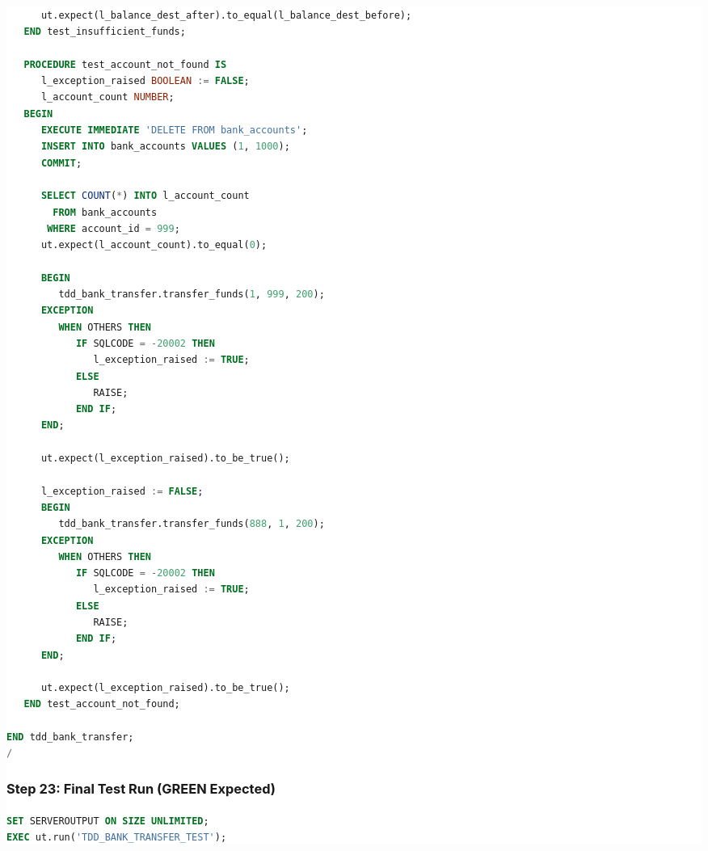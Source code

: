 ```sql
      ut.expect(l_balance_dest_after).to_equal(l_balance_dest_before);
   END test_insufficient_funds;

   PROCEDURE test_account_not_found IS
      l_exception_raised BOOLEAN := FALSE;
      l_account_count NUMBER;
   BEGIN
      EXECUTE IMMEDIATE 'DELETE FROM bank_accounts';
      INSERT INTO bank_accounts VALUES (1, 1000);
      COMMIT;

      SELECT COUNT(*) INTO l_account_count 
        FROM bank_accounts 
       WHERE account_id = 999;
      ut.expect(l_account_count).to_equal(0);

      BEGIN
         tdd_bank_transfer.transfer_funds(1, 999, 200);
      EXCEPTION
         WHEN OTHERS THEN
            IF SQLCODE = -20002 THEN
               l_exception_raised := TRUE;
            ELSE
               RAISE;
            END IF;
      END;

      ut.expect(l_exception_raised).to_be_true();

      l_exception_raised := FALSE;
      BEGIN
         tdd_bank_transfer.transfer_funds(888, 1, 200);
      EXCEPTION
         WHEN OTHERS THEN
            IF SQLCODE = -20002 THEN
               l_exception_raised := TRUE;
            ELSE
               RAISE;
            END IF;
      END;

      ut.expect(l_exception_raised).to_be_true();
   END test_account_not_found;

END tdd_bank_transfer;
/
```

### Step 23: Final Test Run (GREEN Expected)

```sql
SET SERVEROUTPUT ON SIZE UNLIMITED;
EXEC ut.run('TDD_BANK_TRANSFER_TEST');
```
